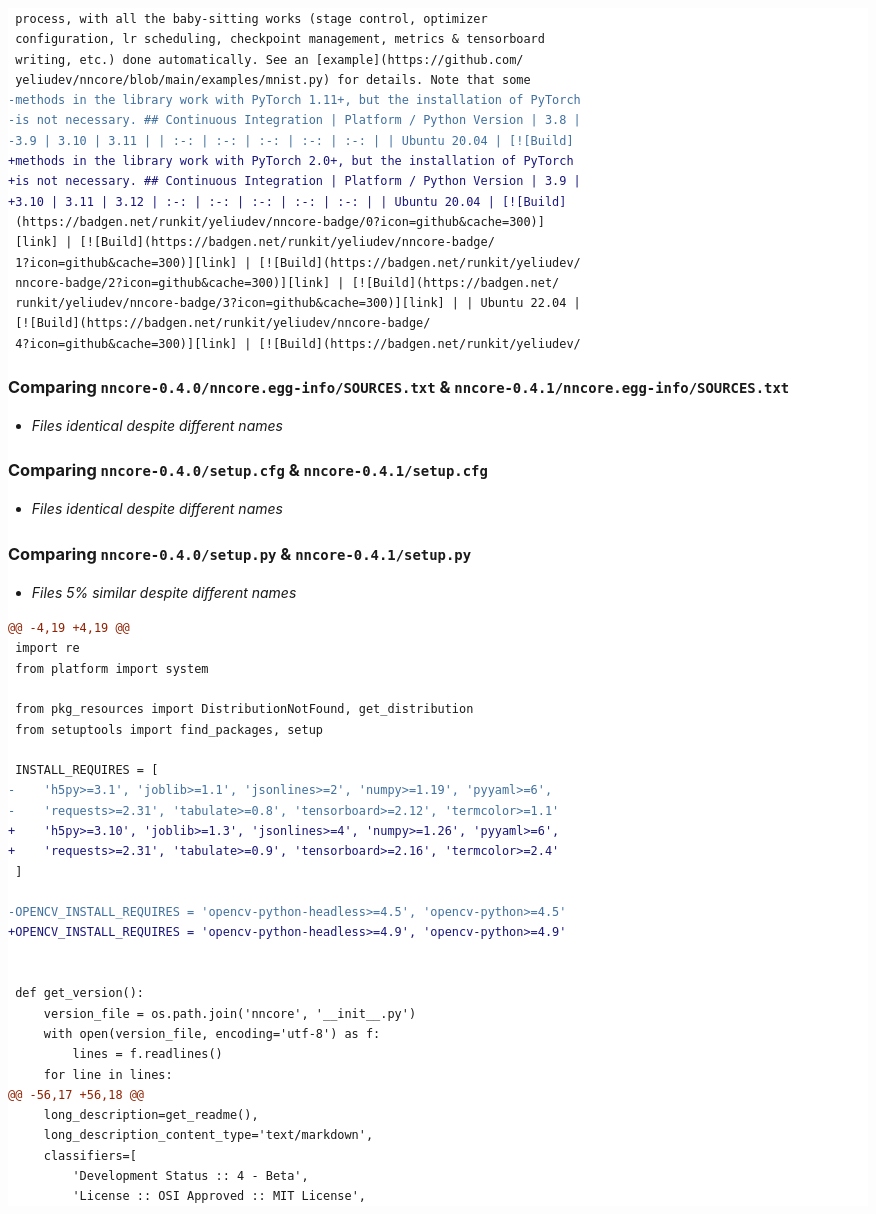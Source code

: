 ```diff
 process, with all the baby-sitting works (stage control, optimizer
 configuration, lr scheduling, checkpoint management, metrics & tensorboard
 writing, etc.) done automatically. See an [example](https://github.com/
 yeliudev/nncore/blob/main/examples/mnist.py) for details. Note that some
-methods in the library work with PyTorch 1.11+, but the installation of PyTorch
-is not necessary. ## Continuous Integration | Platform / Python Version | 3.8 |
-3.9 | 3.10 | 3.11 | | :-: | :-: | :-: | :-: | :-: | | Ubuntu 20.04 | [![Build]
+methods in the library work with PyTorch 2.0+, but the installation of PyTorch
+is not necessary. ## Continuous Integration | Platform / Python Version | 3.9 |
+3.10 | 3.11 | 3.12 | :-: | :-: | :-: | :-: | :-: | | Ubuntu 20.04 | [![Build]
 (https://badgen.net/runkit/yeliudev/nncore-badge/0?icon=github&cache=300)]
 [link] | [![Build](https://badgen.net/runkit/yeliudev/nncore-badge/
 1?icon=github&cache=300)][link] | [![Build](https://badgen.net/runkit/yeliudev/
 nncore-badge/2?icon=github&cache=300)][link] | [![Build](https://badgen.net/
 runkit/yeliudev/nncore-badge/3?icon=github&cache=300)][link] | | Ubuntu 22.04 |
 [![Build](https://badgen.net/runkit/yeliudev/nncore-badge/
 4?icon=github&cache=300)][link] | [![Build](https://badgen.net/runkit/yeliudev/
```

### Comparing `nncore-0.4.0/nncore.egg-info/SOURCES.txt` & `nncore-0.4.1/nncore.egg-info/SOURCES.txt`

 * *Files identical despite different names*

### Comparing `nncore-0.4.0/setup.cfg` & `nncore-0.4.1/setup.cfg`

 * *Files identical despite different names*

### Comparing `nncore-0.4.0/setup.py` & `nncore-0.4.1/setup.py`

 * *Files 5% similar despite different names*

```diff
@@ -4,19 +4,19 @@
 import re
 from platform import system
 
 from pkg_resources import DistributionNotFound, get_distribution
 from setuptools import find_packages, setup
 
 INSTALL_REQUIRES = [
-    'h5py>=3.1', 'joblib>=1.1', 'jsonlines>=2', 'numpy>=1.19', 'pyyaml>=6',
-    'requests>=2.31', 'tabulate>=0.8', 'tensorboard>=2.12', 'termcolor>=1.1'
+    'h5py>=3.10', 'joblib>=1.3', 'jsonlines>=4', 'numpy>=1.26', 'pyyaml>=6',
+    'requests>=2.31', 'tabulate>=0.9', 'tensorboard>=2.16', 'termcolor>=2.4'
 ]
 
-OPENCV_INSTALL_REQUIRES = 'opencv-python-headless>=4.5', 'opencv-python>=4.5'
+OPENCV_INSTALL_REQUIRES = 'opencv-python-headless>=4.9', 'opencv-python>=4.9'
 
 
 def get_version():
     version_file = os.path.join('nncore', '__init__.py')
     with open(version_file, encoding='utf-8') as f:
         lines = f.readlines()
     for line in lines:
@@ -56,17 +56,18 @@
     long_description=get_readme(),
     long_description_content_type='text/markdown',
     classifiers=[
         'Development Status :: 4 - Beta',
         'License :: OSI Approved :: MIT License',
```